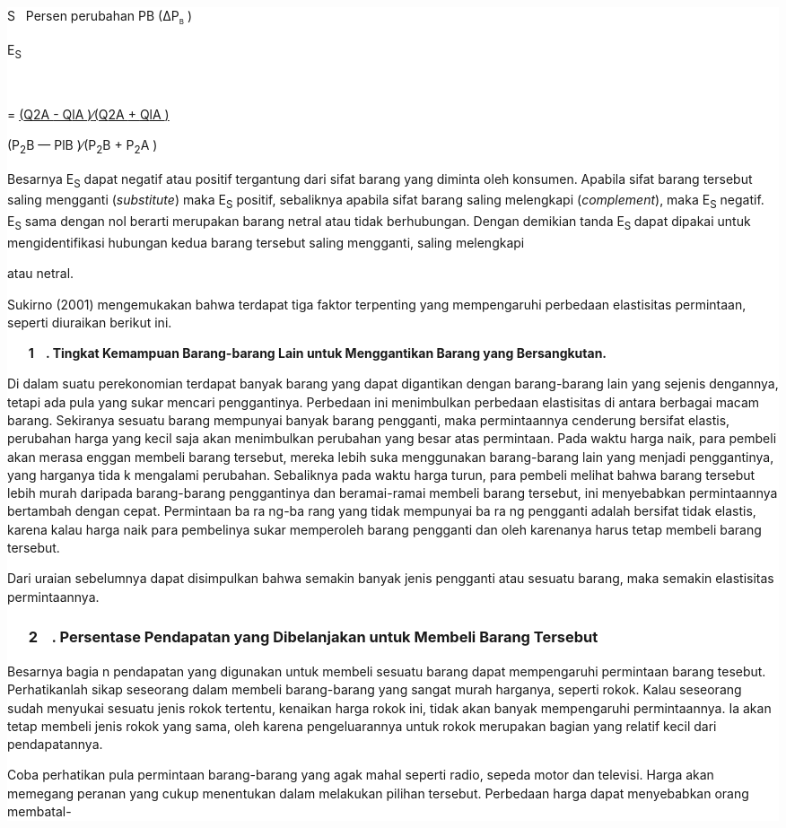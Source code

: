 <p><span class="font21">S &nbsp;&nbsp;</span><span class="font23">Persen perubahan P</span><span class="font21">B </span><span class="font26" style="font-variant:small-caps;">(</span><span class="font6" style="font-variant:small-caps;">∆</span><span class="font23" style="font-variant:small-caps;">P</span><span class="font25" style="font-variant:small-caps;"><sub>b</sub></span><span class="font8"> )</span></p>
<div>
<p><span class="font23">E<sub>S</sub></span></p>
</div><br clear="all">
<p><span class="font5">= </span><span class="font8" style="text-decoration:underline;">(</span><span class="font23" style="text-decoration:underline;">Q</span><span class="font21" style="text-decoration:underline;">2A </span><span class="font23" style="text-decoration:underline;">- Q</span><span class="font21" style="text-decoration:underline;">lA </span><span class="font8" style="text-decoration:underline;">)</span><span class="font23" style="text-decoration:underline;">∕</span><span class="font8" style="text-decoration:underline;">(</span><span class="font23" style="text-decoration:underline;">Q</span><span class="font21" style="text-decoration:underline;">2A </span><span class="font5" style="text-decoration:underline;">+ </span><span class="font23" style="text-decoration:underline;">Q</span><span class="font21" style="text-decoration:underline;">lA </span><span class="font8" style="text-decoration:underline;">)</span></p>
<p><span class="font8">(</span><span class="font23">P<sub>2</sub></span><span class="font21">B </span><span class="font23">— P</span><span class="font21">lB </span><span class="font8">)</span><span class="font23">∕</span><span class="font8">(</span><span class="font23">P<sub>2</sub></span><span class="font21">B </span><span class="font5">+ </span><span class="font23">P<sub>2</sub></span><span class="font21">A </span><span class="font8">)</span></p>
<p><span class="font15">Besarnya E<sub>S</sub> dapat negatif atau positif tergantung dari sifat barang yang diminta oleh konsumen. Apabila sifat barang tersebut saling mengganti (</span><span class="font15" style="font-style:italic;">substitute</span><span class="font15">) maka E<sub>S</sub> positif, sebaliknya apabila sifat barang saling melengkapi (</span><span class="font15" style="font-style:italic;">complement</span><span class="font15">), maka E<sub>S</sub> negatif. E<sub>S</sub> sama dengan nol berarti merupakan barang netral atau tidak berhubungan. Dengan demikian tanda E<sub>S </sub>dapat dipakai untuk mengidentifikasi hubungan kedua barang tersebut saling mengganti, saling melengkapi</span></p>
<p><span class="font15">atau netral.</span></p>
<p><span class="font15">Sukirno (2001) mengemukakan bahwa terdapat tiga faktor terpenting yang mempengaruhi perbedaan elastisitas permintaan, seperti diuraikan berikut ini.</span></p>
<ul style="list-style:none;"><li>
<p><span class="font15" style="font-weight:bold;">1 &nbsp;&nbsp;&nbsp;. Tingkat Kemampuan Barang-barang Lain untuk Menggantikan Barang yang Bersangkutan.</span></p></li></ul>
<p><span class="font15">Di dalam suatu perekonomian terdapat banyak barang yang dapat digantikan dengan barang-barang lain yang sejenis dengannya, tetapi ada pula yang sukar mencari penggantinya. Perbedaan ini menimbulkan perbedaan elastisitas di antara berbagai macam barang. Sekiranya sesuatu barang mempunyai banyak barang pengganti, maka permintaannya cenderung bersifat elastis, perubahan harga yang kecil saja akan menimbulkan perubahan yang besar atas permintaan. Pada waktu harga naik, para pembeli akan merasa enggan membeli barang tersebut, mereka lebih suka menggunakan barang-barang lain yang menjadi penggantinya, yang harganya tida k mengalami perubahan. Sebaliknya pada waktu harga turun, para pembeli melihat bahwa barang tersebut lebih murah daripada barang-barang penggantinya dan beramai-ramai membeli barang tersebut, ini menyebabkan permintaannya bertambah dengan cepat. Permintaan ba ra ng-ba rang yang tidak mempunyai ba ra ng pengganti adalah bersifat tidak elastis, karena kalau harga naik para pembelinya sukar memperoleh barang pengganti dan oleh karenanya harus tetap membeli barang tersebut.</span></p>
<p><span class="font15">Dari uraian sebelumnya dapat disimpulkan bahwa semakin banyak jenis pengganti atau sesuatu barang, maka semakin elastisitas permintaannya.</span></p>
<ul style="list-style:none;"><li>
<h3><a name="bookmark28"></a><span class="font15" style="font-weight:bold;"><a name="bookmark29"></a>2 &nbsp;&nbsp;&nbsp;. Persentase Pendapatan yang Dibelanjakan untuk Membeli Barang Tersebut</span></h3></li></ul>
<p><span class="font15">Besarnya bagia n pendapatan yang digunakan untuk membeli sesuatu barang dapat mempengaruhi permintaan barang tesebut. Perhatikanlah sikap seseorang dalam membeli barang-barang yang sangat murah harganya, seperti rokok. Kalau seseorang sudah menyukai sesuatu jenis rokok tertentu, kenaikan harga rokok ini, tidak akan banyak mempengaruhi permintaannya. Ia akan tetap membeli jenis rokok yang sama, oleh karena pengeluarannya untuk rokok merupakan bagian yang relatif kecil dari pendapatannya.</span></p>
<p><span class="font15">Coba perhatikan pula permintaan barang-barang yang agak mahal seperti radio, sepeda motor dan televisi. Harga akan memegang peranan yang cukup menentukan dalam melakukan pilihan tersebut. Perbedaan harga dapat menyebabkan orang membatal-</span></p>